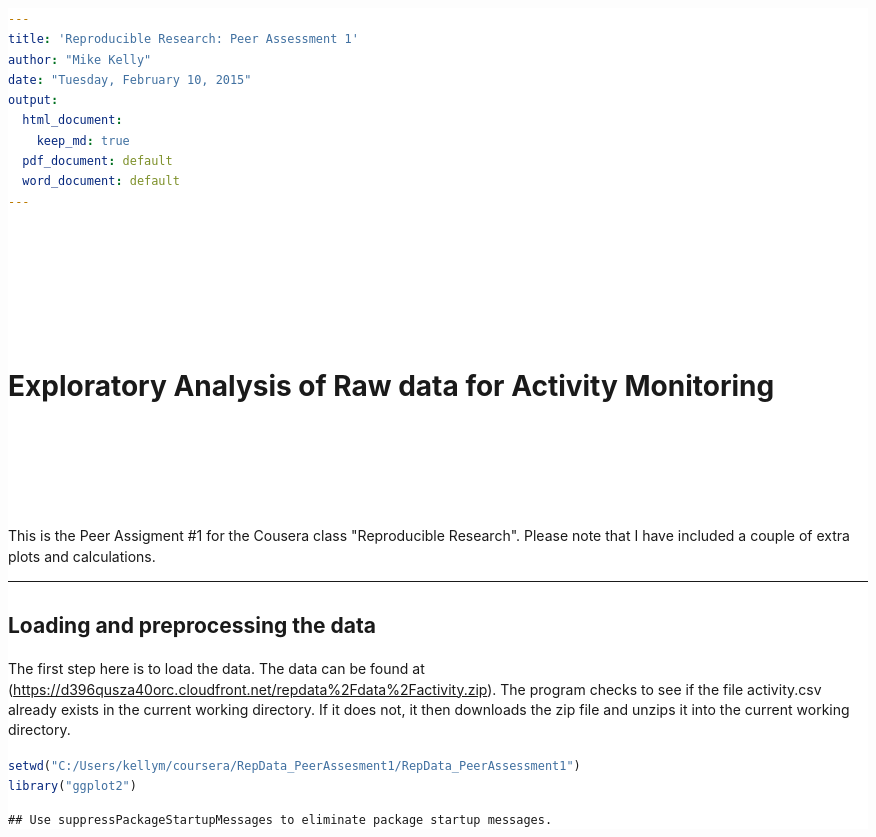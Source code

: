 ```yaml
---
title: 'Reproducible Research: Peer Assessment 1'
author: "Mike Kelly"
date: "Tuesday, February 10, 2015"
output:
  html_document:
    keep_md: true
  pdf_document: default
  word_document: default
---
```


<br>
<br>
<br>
<br>
<br>





#       Exploratory Analysis of Raw data for Activity Monitoring

<br>
<br>
<br>
<br>
<br>
This is the Peer Assigment #1 for the Cousera class "Reproducible Research".  Please note that I have included a couple of extra plots and calculations.

*****





## Loading and preprocessing the data

The first step here is to load the data. The data can be found at (https://d396qusza40orc.cloudfront.net/repdata%2Fdata%2Factivity.zip). The program checks to see if the file activity.csv already exists in the current working directory. If it does not, it then downloads the zip file and unzips it into the current working directory.

```r
setwd("C:/Users/kellym/coursera/RepData_PeerAssesment1/RepData_PeerAssessment1")
library("ggplot2")
```

```
## Use suppressPackageStartupMessages to eliminate package startup messages.
```
